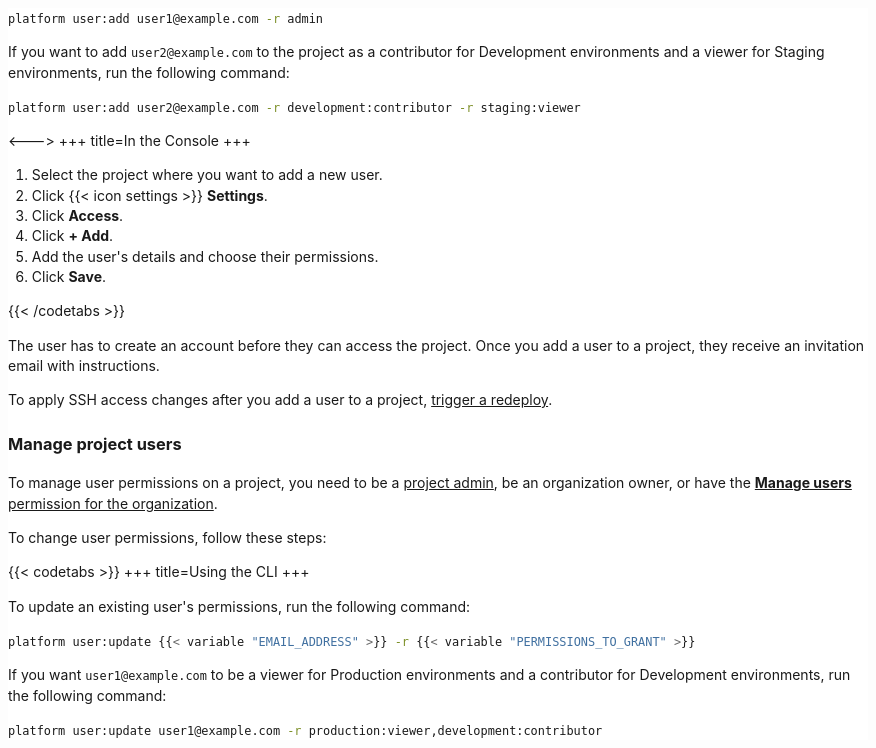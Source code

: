 ```bash
platform user:add user1@example.com -r admin
```

If you want to add `user2@example.com` to the project as a contributor for Development environments
and a viewer for Staging environments,
run the following command:

```bash
platform user:add user2@example.com -r development:contributor -r staging:viewer
```

<--->
+++
title=In the Console
+++

1. Select the project where you want to add a new user.
2. Click {{< icon settings >}} **Settings**.
3. Click **Access**.
4. Click **+ Add**.
5. Add the user's details and choose their permissions.
6. Click **Save**.

{{< /codetabs >}}

The user has to create an account before they can access the project.
Once you add a user to a project, they receive an invitation email with instructions.

To apply SSH access changes after you add a user to a project,
[trigger a redeploy](../development/troubleshoot.md#force-a-redeploy).

### Manage project users

To manage user permissions on a project, you need to be a [project admin](#project-roles),
be an organization owner, or have the [**Manage users** permission for the organization](#organization-permissions).

To change user permissions, follow these steps:

{{< codetabs >}}
+++
title=Using the CLI
+++

To update an existing user's permissions, run the following command:

```bash
platform user:update {{< variable "EMAIL_ADDRESS" >}} -r {{< variable "PERMISSIONS_TO_GRANT" >}}
```

If you want `user1@example.com` to be a viewer for Production environments
and a contributor for Development environments,
run the following command:

```bash
platform user:update user1@example.com -r production:viewer,development:contributor
```
